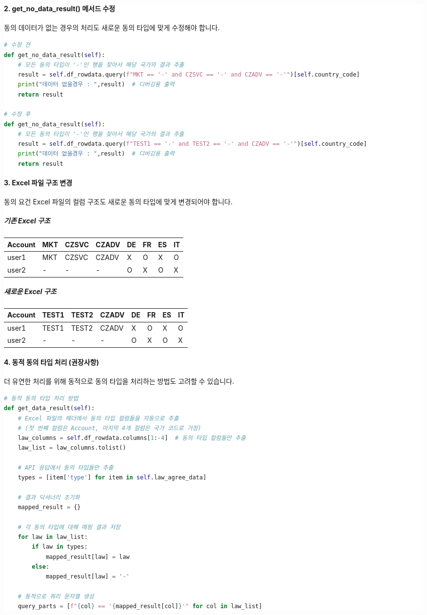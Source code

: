 #### **2. get_no_data_result() 메서드 수정**
동의 데이터가 없는 경우의 처리도 새로운 동의 타입에 맞게 수정해야 합니다.

```python
# 수정 전
def get_no_data_result(self):
    # 모든 동의 타입이 '-'인 행을 찾아서 해당 국가의 결과 추출
    result = self.df_rowdata.query(f"MKT == '-' and CZSVC == '-' and CZADV == '-'")[self.country_code]
    print("데이터 없을경우 : ",result)  # 디버깅용 출력
    return result

# 수정 후
def get_no_data_result(self):
    # 모든 동의 타입이 '-'인 행을 찾아서 해당 국가의 결과 추출
    result = self.df_rowdata.query(f"TEST1 == '-' and TEST2 == '-' and CZADV == '-'")[self.country_code]
    print("데이터 없을경우 : ",result)  # 디버깅용 출력
    return result
```

#### **3. Excel 파일 구조 변경**
동의 요건 Excel 파일의 컬럼 구조도 새로운 동의 타입에 맞게 변경되어야 합니다.

##### **기존 Excel 구조**
| Account | MKT | CZSVC | CZADV | DE | FR | ES | IT |
|---------|-----|-------|-------|----|----|----|----|
| user1   | MKT | CZSVC | CZADV | X  | O  | X  | O  |
| user2   | -   | -     | -     | O  | X  | O  | X  |

##### **새로운 Excel 구조**
| Account | TEST1 | TEST2 | CZADV | DE | FR | ES | IT |
|---------|-------|-------|--------|----|----|----|----|
| user1   | TEST1 | TEST2 | CZADV  | X  | O  | X  | O  |
| user2   | -     | -     | -      | O  | X  | O  | X  |

#### **4. 동적 동의 타입 처리 (권장사항)**
더 유연한 처리를 위해 동적으로 동의 타입을 처리하는 방법도 고려할 수 있습니다.

```python
# 동적 동의 타입 처리 방법
def get_data_result(self):
    # Excel 파일의 헤더에서 동의 타입 컬럼들을 자동으로 추출
    # (첫 번째 컬럼은 Account, 마지막 4개 컬럼은 국가 코드로 가정)
    law_columns = self.df_rowdata.columns[1:-4]  # 동의 타입 컬럼들만 추출
    law_list = law_columns.tolist()
    
    # API 응답에서 동의 타입들만 추출
    types = [item['type'] for item in self.law_agree_data]
    
    # 결과 딕셔너리 초기화
    mapped_result = {}
    
    # 각 동의 타입에 대해 매핑 결과 저장
    for law in law_list:
        if law in types:
            mapped_result[law] = law
        else:
            mapped_result[law] = '-'
    
    # 동적으로 쿼리 문자열 생성
    query_parts = [f"{col} == '{mapped_result[col]}'" for col in law_list]
```